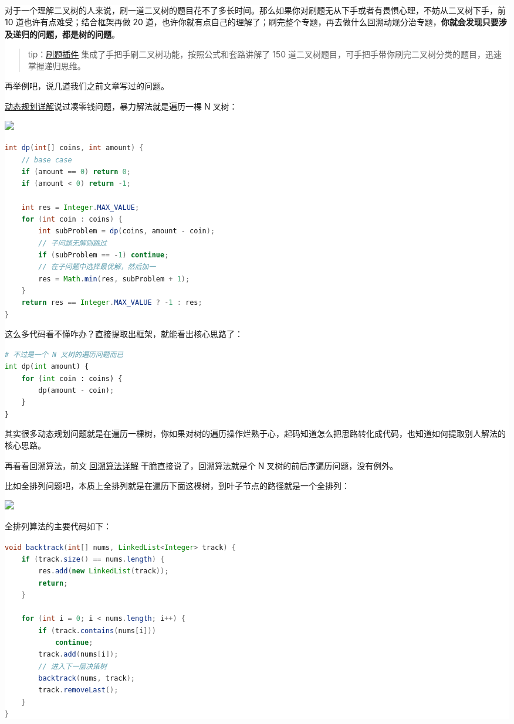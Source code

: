 对于一个理解二叉树的人来说，刷一道二叉树的题目花不了多长时间。那么如果你对刷题无从下手或者有畏惧心理，不妨从二叉树下手，前 10 道也许有点难受；结合框架再做 20 道，也许你就有点自己的理解了；刷完整个专题，再去做什么回溯动规分治专题，**你就会发现只要涉及递归的问题，都是树的问题**。

> tip：[刷题插件](https://mp.weixin.qq.com/s/OE1zPVPj0V2o82N4HtLQbw) 集成了手把手刷二叉树功能，按照公式和套路讲解了 150 道二叉树题目，可手把手带你刷完二叉树分类的题目，迅速掌握递归思维。

再举例吧，说几道我们之前文章写过的问题。

[动态规划详解](https://labuladong.github.io/article/fname.html?fname=动态规划详解进阶)说过凑零钱问题，暴力解法就是遍历一棵 N 叉树：

![](https://labuladong.github.io/pictures/动态规划详解进阶/5.jpg)


```java
int dp(int[] coins, int amount) {
    // base case
    if (amount == 0) return 0;
    if (amount < 0) return -1;

    int res = Integer.MAX_VALUE;
    for (int coin : coins) {
        int subProblem = dp(coins, amount - coin);
        // 子问题无解则跳过
        if (subProblem == -1) continue;
        // 在子问题中选择最优解，然后加一
        res = Math.min(res, subProblem + 1);
    }
    return res == Integer.MAX_VALUE ? -1 : res;
}
```

这么多代码看不懂咋办？直接提取出框架，就能看出核心思路了：


```python
# 不过是一个 N 叉树的遍历问题而已
int dp(int amount) {
    for (int coin : coins) {
        dp(amount - coin);
    }
}
```

其实很多动态规划问题就是在遍历一棵树，你如果对树的遍历操作烂熟于心，起码知道怎么把思路转化成代码，也知道如何提取别人解法的核心思路。

再看看回溯算法，前文 [回溯算法详解](https://labuladong.github.io/article/fname.html?fname=回溯算法详解修订版) 干脆直接说了，回溯算法就是个 N 叉树的前后序遍历问题，没有例外。

比如全排列问题吧，本质上全排列就是在遍历下面这棵树，到叶子节点的路径就是一个全排列：

![](https://labuladong.github.io/pictures/backtracking/1.jpg)

全排列算法的主要代码如下：


```java
void backtrack(int[] nums, LinkedList<Integer> track) {
    if (track.size() == nums.length) {
        res.add(new LinkedList(track));
        return;
    }
    
    for (int i = 0; i < nums.length; i++) {
        if (track.contains(nums[i]))
            continue;
        track.add(nums[i]);
        // 进入下一层决策树
        backtrack(nums, track);
        track.removeLast();
    }
}
```